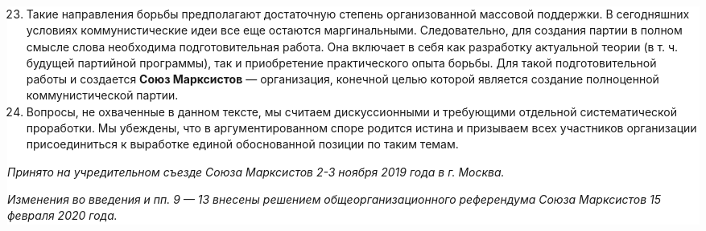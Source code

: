 23. Такие направления борьбы предполагают достаточную степень организованной массовой поддержки. В сегодняшних условиях коммунистические идеи все еще остаются маргинальными. Следовательно, для создания партии в полном смысле слова необходима подготовительная работа. Она включает в себя как разработку актуальной теории (в т. ч. будущей партийной программы), так и приобретение практического опыта борьбы. Для такой подготовительной работы и создается **Союз Марксистов** — организация, конечной целью которой является создание полноценной коммунистической партии.
24. Вопросы, не охваченные в данном тексте, мы считаем дискуссионными и требующими отдельной систематической проработки. Мы убеждены, что в аргументированном споре родится истина и призываем всех участников организации присоединиться к выработке единой обоснованной позиции по таким темам.

*Принято на учредительном съезде Союза Марксистов 2-3 ноября 2019 года в г. Москва.*

*Изменения во введения и пп. 9 — 13 внесены решением общеорганизационного референдума Союза Марксистов 15 февраля 2020 года.*